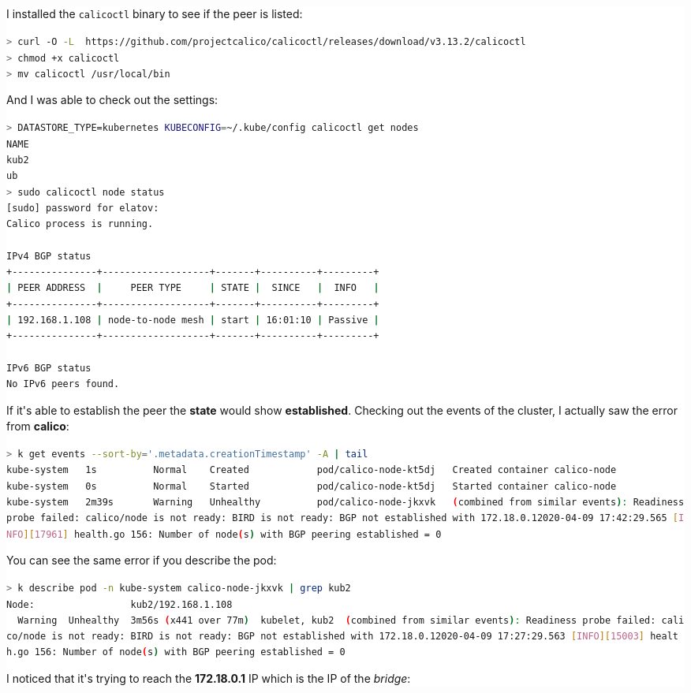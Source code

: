 I installed the `calicoctl` binary to see if the peer is listed:

```bash
> curl -O -L  https://github.com/projectcalico/calicoctl/releases/download/v3.13.2/calicoctl
> chmod +x calicoctl
> mv calicoctl /usr/local/bin
```

And I was able to check out the settings:

```bash
> DATASTORE_TYPE=kubernetes KUBECONFIG=~/.kube/config calicoctl get nodes
NAME
kub2
ub
> sudo calicoctl node status
[sudo] password for elatov:
Calico process is running.

IPv4 BGP status
+---------------+-------------------+-------+----------+---------+
| PEER ADDRESS  |     PEER TYPE     | STATE |  SINCE   |  INFO   |
+---------------+-------------------+-------+----------+---------+
| 192.168.1.108 | node-to-node mesh | start | 16:01:10 | Passive |
+---------------+-------------------+-------+----------+---------+

IPv6 BGP status
No IPv6 peers found.
```

If it's able to establish the peer the **state** would show **established**. Checking out the events of the cluster, I actually saw the error from **calico**:

```bash
> k get events --sort-by='.metadata.creationTimestamp' -A | tail
kube-system   1s          Normal    Created            pod/calico-node-kt5dj   Created container calico-node
kube-system   0s          Normal    Started            pod/calico-node-kt5dj   Started container calico-node
kube-system   2m39s       Warning   Unhealthy          pod/calico-node-jkxvk   (combined from similar events): Readiness probe failed: calico/node is not ready: BIRD is not ready: BGP not established with 172.18.0.12020-04-09 17:42:29.565 [INFO][17961] health.go 156: Number of node(s) with BGP peering established = 0
```

You can see the same error if you describe the pod:

```bash
> k describe pod -n kube-system calico-node-jkxvk | grep kub2
Node:                 kub2/192.168.1.108
  Warning  Unhealthy  3m56s (x441 over 77m)  kubelet, kub2  (combined from similar events): Readiness probe failed: calico/node is not ready: BIRD is not ready: BGP not established with 172.18.0.12020-04-09 17:27:29.563 [INFO][15003] health.go 156: Number of node(s) with BGP peering established = 0
```

I noticed that it's trying to reach the **172.18.0.1** IP which is the IP of the *bridge*:
